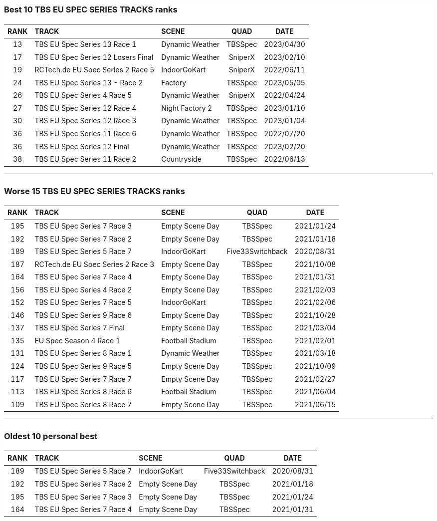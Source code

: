 ### Best 10 TBS EU SPEC SERIES TRACKS ranks
|RANK|TRACK|SCENE|QUAD|DATE|
|:---:|:---|:---|:---:|:---:|
|13|TBS EU Spec Series 13 Race 1|Dynamic Weather|TBSSpec|2023/04/30|
|17|TBS EU Spec Series 12 Losers Final|Dynamic Weather|SniperX|2023/02/10|
|19|RCTech.de EU Spec Series 2 Race 5|IndoorGoKart|SniperX|2022/06/11|
|24|TBS EU Spec Series 13 - Race 2|Factory|TBSSpec|2023/05/05|
|26|TBS EU Spec Series 4 Race 5|Dynamic Weather|SniperX|2022/04/24|
|27|TBS EU Spec Series 12 Race 4|Night Factory 2|TBSSpec|2023/01/10|
|30|TBS EU Spec Series 12 Race 3|Dynamic Weather|TBSSpec|2023/01/04|
|36|TBS EU Spec Series 11 Race 6|Dynamic Weather|TBSSpec|2022/07/20|
|36|TBS EU Spec Series 12 Final|Dynamic Weather|TBSSpec|2023/02/20|
|38|TBS EU Spec Series 11 Race 2|Countryside|TBSSpec|2022/06/13|
---
### Worse 15 TBS EU SPEC SERIES TRACKS ranks
|RANK|TRACK|SCENE|QUAD|DATE|
|:---:|:---|:---|:---:|:---:|
|195|TBS EU Spec Series 7 Race 3|Empty Scene Day|TBSSpec|2021/01/24|
|192|TBS EU Spec Series 7 Race 2|Empty Scene Day|TBSSpec|2021/01/18|
|189|TBS EU Spec Series 5 Race 7|IndoorGoKart|Five33Switchback|2020/08/31|
|187|RCTech.de EU Spec Series 2 Race 3|Empty Scene Day|TBSSpec|2021/10/08|
|164|TBS EU Spec Series 7 Race 4|Empty Scene Day|TBSSpec|2021/01/31|
|156|TBS EU Spec Series 4 Race 2|Empty Scene Day|TBSSpec|2021/02/03|
|152|TBS EU Spec Series 7 Race 5|IndoorGoKart|TBSSpec|2021/02/06|
|146|TBS EU Spec Series 9 Race 6|Empty Scene Day|TBSSpec|2021/10/28|
|137|TBS EU Spec Series 7 Final|Empty Scene Day|TBSSpec|2021/03/04|
|135|EU Spec Season 4 Race 1|Football Stadium|TBSSpec|2021/02/01|
|131|TBS EU Spec Series 8 Race 1|Dynamic Weather|TBSSpec|2021/03/18|
|124|TBS EU Spec Series 9 Race 5|Empty Scene Day|TBSSpec|2021/10/09|
|117|TBS EU Spec Series 7 Race 7|Empty Scene Day|TBSSpec|2021/02/27|
|113|TBS EU Spec Series 8 Race 6|Football Stadium|TBSSpec|2021/06/04|
|109|TBS EU Spec Series 8 Race 7|Empty Scene Day|TBSSpec|2021/06/15|
---
### Oldest 10 personal best
|RANK|TRACK|SCENE|QUAD|DATE|
|:---:|:---|:---|:---:|:---:|
|189|TBS EU Spec Series 5 Race 7|IndoorGoKart|Five33Switchback|2020/08/31|
|192|TBS EU Spec Series 7 Race 2|Empty Scene Day|TBSSpec|2021/01/18|
|195|TBS EU Spec Series 7 Race 3|Empty Scene Day|TBSSpec|2021/01/24|
|164|TBS EU Spec Series 7 Race 4|Empty Scene Day|TBSSpec|2021/01/31|